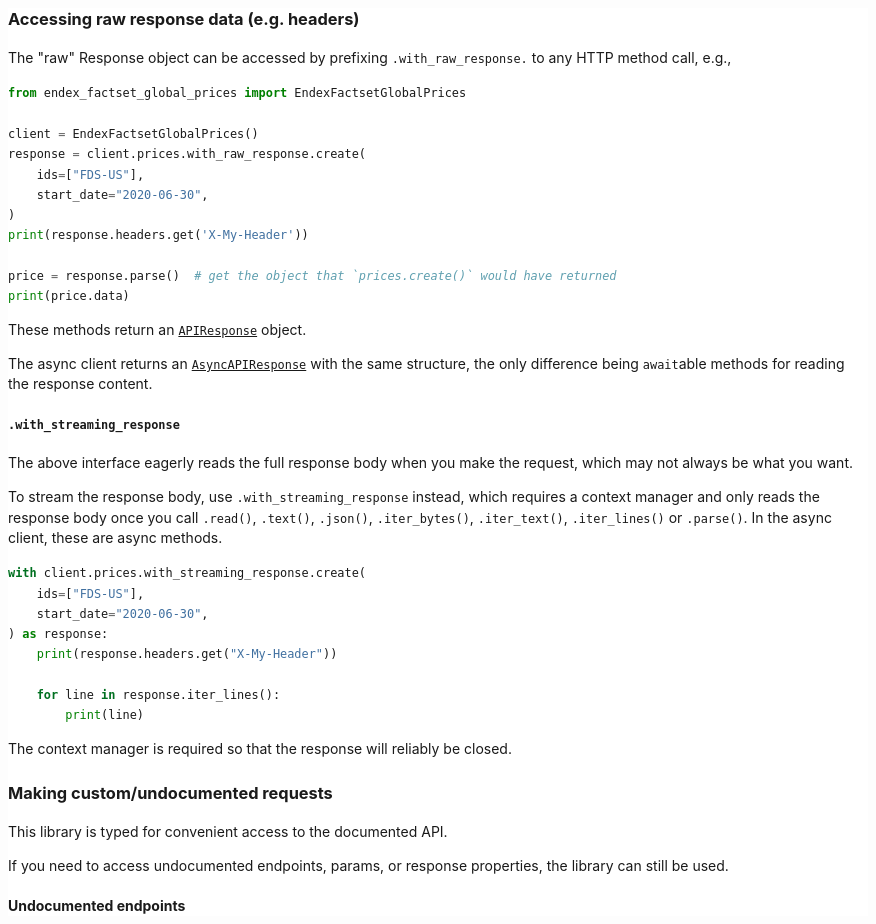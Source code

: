### Accessing raw response data (e.g. headers)

The "raw" Response object can be accessed by prefixing `.with_raw_response.` to any HTTP method call, e.g.,

```py
from endex_factset_global_prices import EndexFactsetGlobalPrices

client = EndexFactsetGlobalPrices()
response = client.prices.with_raw_response.create(
    ids=["FDS-US"],
    start_date="2020-06-30",
)
print(response.headers.get('X-My-Header'))

price = response.parse()  # get the object that `prices.create()` would have returned
print(price.data)
```

These methods return an [`APIResponse`](https://github.com/EndexAI/factset-global-prices-api-python/tree/main/src/endex_factset_global_prices/_response.py) object.

The async client returns an [`AsyncAPIResponse`](https://github.com/EndexAI/factset-global-prices-api-python/tree/main/src/endex_factset_global_prices/_response.py) with the same structure, the only difference being `await`able methods for reading the response content.

#### `.with_streaming_response`

The above interface eagerly reads the full response body when you make the request, which may not always be what you want.

To stream the response body, use `.with_streaming_response` instead, which requires a context manager and only reads the response body once you call `.read()`, `.text()`, `.json()`, `.iter_bytes()`, `.iter_text()`, `.iter_lines()` or `.parse()`. In the async client, these are async methods.

```python
with client.prices.with_streaming_response.create(
    ids=["FDS-US"],
    start_date="2020-06-30",
) as response:
    print(response.headers.get("X-My-Header"))

    for line in response.iter_lines():
        print(line)
```

The context manager is required so that the response will reliably be closed.

### Making custom/undocumented requests

This library is typed for convenient access to the documented API.

If you need to access undocumented endpoints, params, or response properties, the library can still be used.

#### Undocumented endpoints
